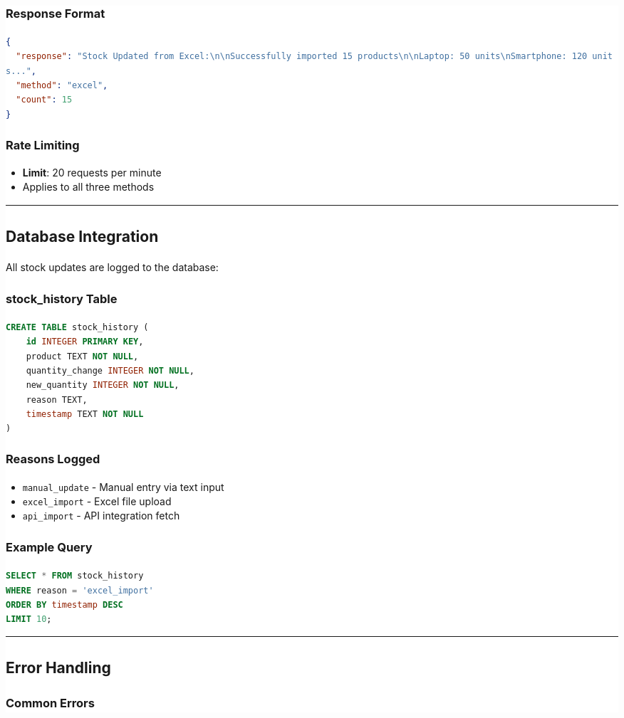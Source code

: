 ### Response Format
```json
{
  "response": "Stock Updated from Excel:\n\nSuccessfully imported 15 products\n\nLaptop: 50 units\nSmartphone: 120 units...",
  "method": "excel",
  "count": 15
}
```

### Rate Limiting
- **Limit**: 20 requests per minute
- Applies to all three methods

---

## Database Integration

All stock updates are logged to the database:

### stock_history Table
```sql
CREATE TABLE stock_history (
    id INTEGER PRIMARY KEY,
    product TEXT NOT NULL,
    quantity_change INTEGER NOT NULL,
    new_quantity INTEGER NOT NULL,
    reason TEXT,
    timestamp TEXT NOT NULL
)
```

### Reasons Logged
- `manual_update` - Manual entry via text input
- `excel_import` - Excel file upload
- `api_import` - API integration fetch

### Example Query
```sql
SELECT * FROM stock_history 
WHERE reason = 'excel_import' 
ORDER BY timestamp DESC 
LIMIT 10;
```

---

## Error Handling

### Common Errors
